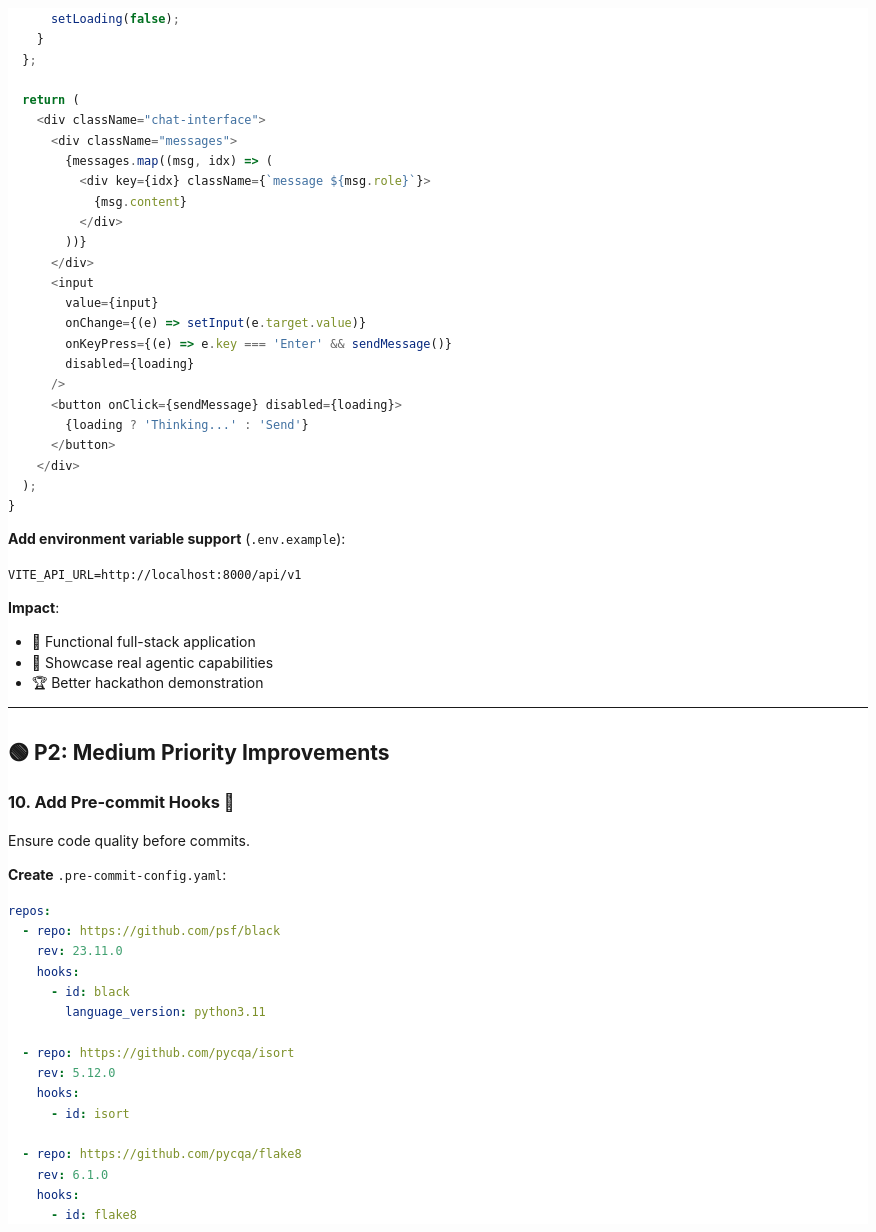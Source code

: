 ```typescript
      setLoading(false);
    }
  };

  return (
    <div className="chat-interface">
      <div className="messages">
        {messages.map((msg, idx) => (
          <div key={idx} className={`message ${msg.role}`}>
            {msg.content}
          </div>
        ))}
      </div>
      <input
        value={input}
        onChange={(e) => setInput(e.target.value)}
        onKeyPress={(e) => e.key === 'Enter' && sendMessage()}
        disabled={loading}
      />
      <button onClick={sendMessage} disabled={loading}>
        {loading ? 'Thinking...' : 'Send'}
      </button>
    </div>
  );
}
```

**Add environment variable support** (`.env.example`):

```env
VITE_API_URL=http://localhost:8000/api/v1
```

**Impact**:
- 🔗 Functional full-stack application
- 🎨 Showcase real agentic capabilities
- 🏆 Better hackathon demonstration

---

## 🟢 P2: Medium Priority Improvements

### 10. **Add Pre-commit Hooks** 🎣

Ensure code quality before commits.

**Create** `.pre-commit-config.yaml`:

```yaml
repos:
  - repo: https://github.com/psf/black
    rev: 23.11.0
    hooks:
      - id: black
        language_version: python3.11

  - repo: https://github.com/pycqa/isort
    rev: 5.12.0
    hooks:
      - id: isort

  - repo: https://github.com/pycqa/flake8
    rev: 6.1.0
    hooks:
      - id: flake8

```